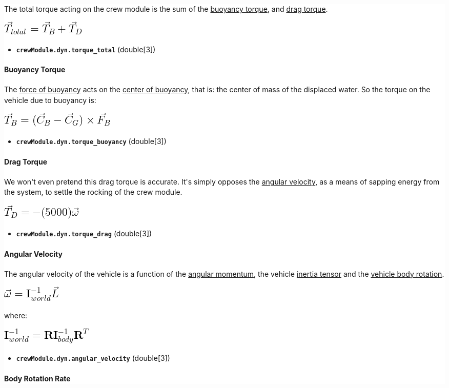 The total torque acting on the crew module is the sum of the [buoyancy torque](#buoyancy_torque), and [drag torque](#drag_torque).

![torque_total_equation](Images/torque_total_equation_12_pt.png)

- **```crewModule.dyn.torque_total```** (double[3])

<a id=buoyancy_torque></a>
#### Buoyancy Torque

The [force of buoyancy](#force_of_buoyancy) acts on the [center of buoyancy](#center_of_buoyancy), that is: the center of mass of the displaced water. So the torque on the vehicle due to buoyancy is:

<a id=Equation-5></a>
![Equation 5](Images/torque_buoyancy_equation_12_pt.png)

- **```crewModule.dyn.torque_buoyancy```** (double[3])

<a id=drag_torque></a>
#### Drag Torque

We won't even pretend this drag torque is accurate. It's simply opposes the [angular velocity](#angular_velocity), as a means of sapping energy from the system, to settle the rocking of the crew module.  

<a id=Equation-6></a>
![Equation 6](Images/torque_drag_12_pt.png)

- **```crewModule.dyn.torque_drag```** (double[3])

<a id=angular_velocity></a>
#### Angular Velocity

The angular velocity of the vehicle is a function of the [angular momentum](#angular_momentum), the vehicle [inertia tensor](#inertia_tensor) and the [vehicle body rotation](#body_rotation).

<a id=Equation-7></a>
![Equation 7](Images/angular_velocity_equation_12_pt.png)

where:

<a id=Equation-8></a>
![Equation 8](Images/I_world_inverse_equation_12_pt.png)

- **```crewModule.dyn.angular_velocity```** (double[3])

<a id=body_rotation_rate></a>
#### Body Rotation Rate
